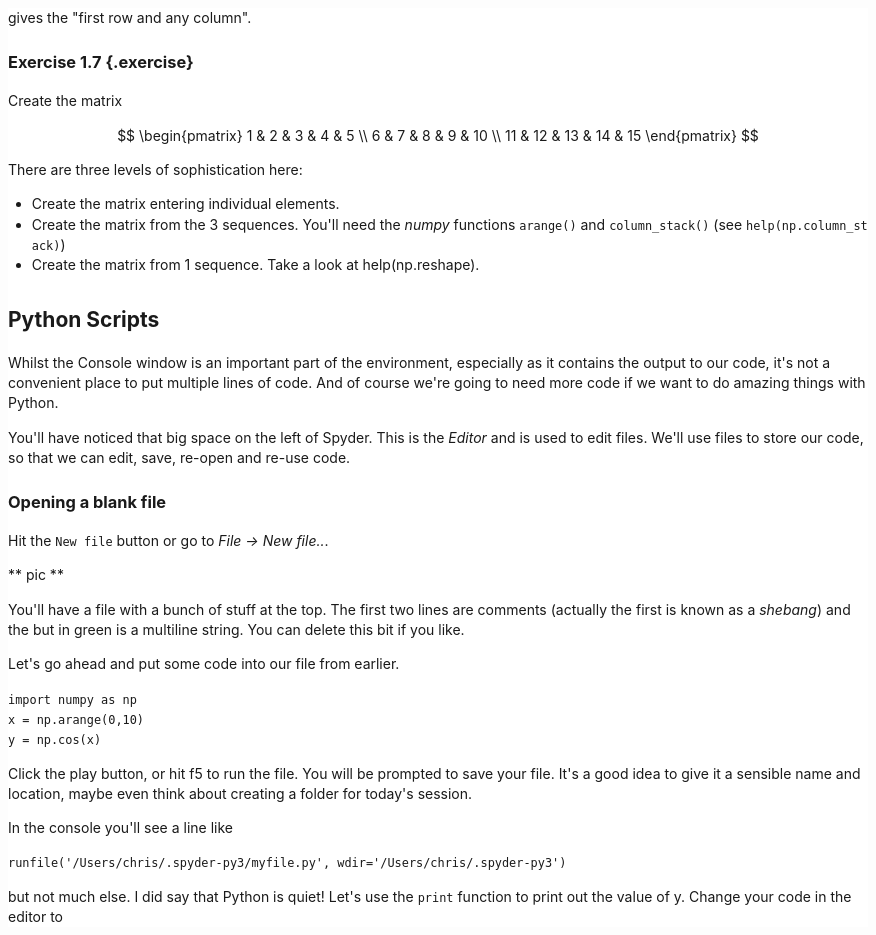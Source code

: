 
gives the "first row and any column".


### Exercise 1.7 {.exercise}

Create the matrix 

$$
\begin{pmatrix} 1 & 2 & 3 & 4 & 5  \\ 6 & 7 & 8 & 9 & 10 \\ 11 & 12 & 13 & 14 & 15 \end{pmatrix}
$$

There are three levels of sophistication here:

* Create the matrix entering individual elements.
* Create the matrix from the 3 sequences. You'll need the *numpy* functions `arange()` and `column_stack()` (see `help(np.column_stack)`)
* Create the matrix from 1 sequence. Take a look at help(np.reshape).




## Python Scripts

Whilst the Console window is an important part of the environment, especially as it contains the output to our code, it's not a convenient place to put multiple lines of code. And of course we're going to need more code if we want to do amazing things with Python.

You'll have noticed that big space on the left of Spyder. This is the *Editor* and is used to edit files. We'll use files to store our code, so that we can edit, save, re-open and re-use code.

### Opening a blank file

Hit the `New file` button or go to *File -> New file..*. 

** pic **

You'll have a file with a bunch of stuff at the top. The first two lines are comments (actually the first is known as a *shebang*) and the but in green is a multiline string. You can delete this bit if you like.


Let's go ahead and put some code into our file from earlier.

```{.code .python data-gutter-symbol=">>>" data-code-dir="input"}
import numpy as np
x = np.arange(0,10)
y = np.cos(x)
```
Click the play button, or hit f5 to run the file. You will be prompted to save your file. It's a good idea to give it a sensible name and location, maybe even think about creating a folder for today's session.

In the console you'll see a line like 

```{.code .python data-gutter-symbol=">>>" data-code-dir="input"}
runfile('/Users/chris/.spyder-py3/myfile.py', wdir='/Users/chris/.spyder-py3')
```

but not much else. I did say that Python is quiet! Let's use the `print` function to print out the value of y. Change your code in the editor to 
